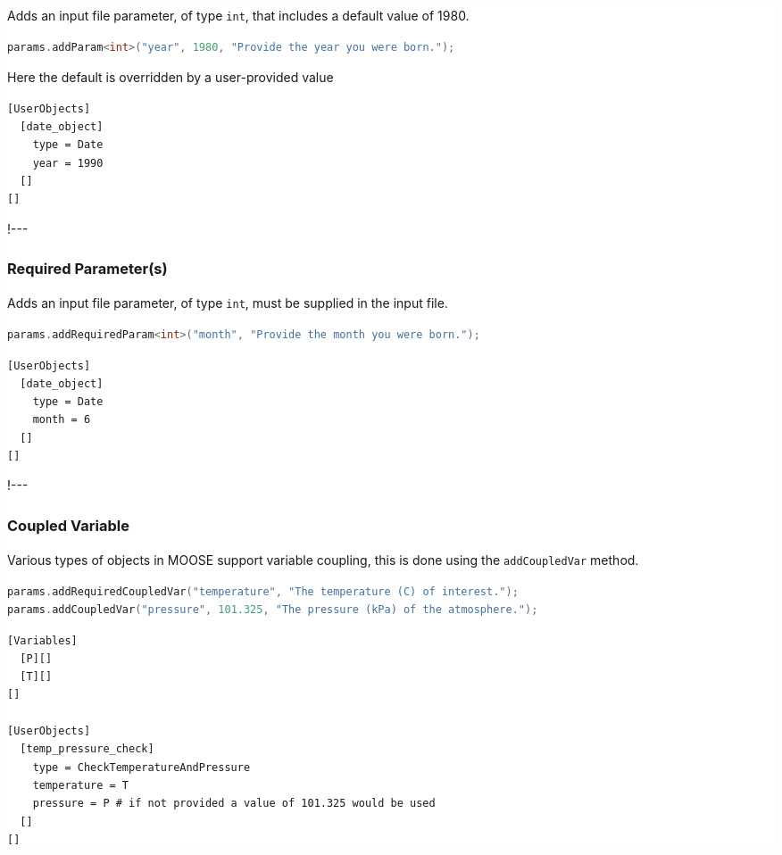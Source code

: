 Adds an input file parameter, of type `int`, that includes a default value of 1980.

```cpp
params.addParam<int>("year", 1980, "Provide the year you were born.");
```

Here the default is overridden by a user-provided value

```moose
[UserObjects]
  [date_object]
    type = Date
    year = 1990
  []
[]
```

!---

### Required Parameter(s)

Adds an input file parameter, of type `int`, must be supplied in the input file.

```cpp
params.addRequiredParam<int>("month", "Provide the month you were born.");
```

```moose
[UserObjects]
  [date_object]
    type = Date
    month = 6
  []
[]
```

!---

### Coupled Variable

Various types of objects in MOOSE support variable coupling, this is done using the
`addCoupledVar` method.

```cpp
params.addRequiredCoupledVar("temperature", "The temperature (C) of interest.");
params.addCoupledVar("pressure", 101.325, "The pressure (kPa) of the atmosphere.");
```

```moose
[Variables]
  [P][]
  [T][]
[]

[UserObjects]
  [temp_pressure_check]
    type = CheckTemperatureAndPressure
    temperature = T
    pressure = P # if not provided a value of 101.325 would be used
  []
[]
```
